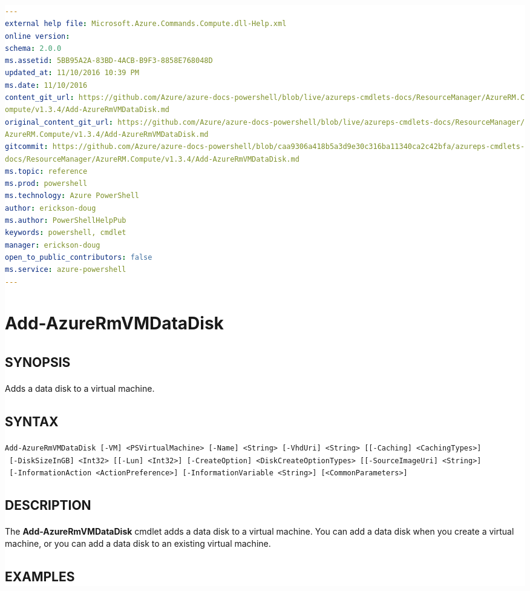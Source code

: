 ```yaml
---
external help file: Microsoft.Azure.Commands.Compute.dll-Help.xml
online version:
schema: 2.0.0
ms.assetid: 5BB95A2A-83BD-4ACB-B9F3-8858E768048D
updated_at: 11/10/2016 10:39 PM
ms.date: 11/10/2016
content_git_url: https://github.com/Azure/azure-docs-powershell/blob/live/azureps-cmdlets-docs/ResourceManager/AzureRM.Compute/v1.3.4/Add-AzureRmVMDataDisk.md
original_content_git_url: https://github.com/Azure/azure-docs-powershell/blob/live/azureps-cmdlets-docs/ResourceManager/AzureRM.Compute/v1.3.4/Add-AzureRmVMDataDisk.md
gitcommit: https://github.com/Azure/azure-docs-powershell/blob/caa9306a418b5a3d9e30c316ba11340ca2c42bfa/azureps-cmdlets-docs/ResourceManager/AzureRM.Compute/v1.3.4/Add-AzureRmVMDataDisk.md
ms.topic: reference
ms.prod: powershell
ms.technology: Azure PowerShell
author: erickson-doug
ms.author: PowerShellHelpPub
keywords: powershell, cmdlet
manager: erickson-doug
open_to_public_contributors: false
ms.service: azure-powershell
---
```


# Add-AzureRmVMDataDisk

## SYNOPSIS
Adds a data disk to a virtual machine.

## SYNTAX

```
Add-AzureRmVMDataDisk [-VM] <PSVirtualMachine> [-Name] <String> [-VhdUri] <String> [[-Caching] <CachingTypes>]
 [-DiskSizeInGB] <Int32> [[-Lun] <Int32>] [-CreateOption] <DiskCreateOptionTypes> [[-SourceImageUri] <String>]
 [-InformationAction <ActionPreference>] [-InformationVariable <String>] [<CommonParameters>]
```

## DESCRIPTION
The **Add-AzureRmVMDataDisk** cmdlet adds a data disk to a virtual machine.
You can add a data disk when you create a virtual machine, or you can add a data disk to an existing virtual machine.

## EXAMPLES
